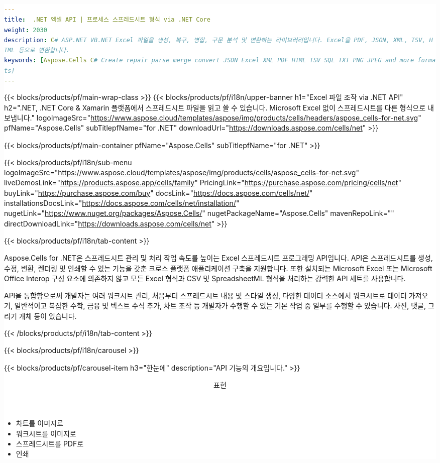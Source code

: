 ```yaml
---
title:  .NET 엑셀 API | 프로세스 스프레드시트 형식 via .NET Core
weight: 2030
description: C# ASP.NET VB.NET Excel 파일을 생성, 복구, 병합, 구문 분석 및 변환하는 라이브러리입니다. Excel을 PDF, JSON, XML, TSV, HTML 등으로 변환합니다.
keywords: [Aspose.Cells C# Create repair parse merge convert JSON Excel XML PDF HTML TSV SQL TXT PNG JPEG and more formats]
---
```

{{< blocks/products/pf/main-wrap-class >}}
{{< blocks/products/pf/i18n/upper-banner h1="Excel 파일 조작 via .NET API" h2=".NET, .NET Core & Xamarin 플랫폼에서 스프레드시트 파일을 읽고 쓸 수 있습니다. Microsoft Excel 없이 스프레드시트를 다른 형식으로 내보냅니다." logoImageSrc="https://www.aspose.cloud/templates/aspose/img/products/cells/headers/aspose_cells-for-net.svg" pfName="Aspose.Cells" subTitlepfName="for .NET" downloadUrl="https://downloads.aspose.com/cells/net" >}}

{{< blocks/products/pf/main-container pfName="Aspose.Cells" subTitlepfName="for .NET" >}}

{{< blocks/products/pf/i18n/sub-menu logoImageSrc="https://www.aspose.cloud/templates/aspose/img/products/cells/aspose_cells-for-net.svg" liveDemosLink="https://products.aspose.app/cells/family" PricingLink="https://purchase.aspose.com/pricing/cells/net" buyLink="https://purchase.aspose.com/buy" docsLink="https://docs.aspose.com/cells/net/" installationsDocsLink="https://docs.aspose.com/cells/net/installation/" nugetLink="https://www.nuget.org/packages/Aspose.Cells/" nugetPackageName="Aspose.Cells" mavenRepoLink="" directDownloadLink="https://downloads.aspose.com/cells/net" >}}

{{< blocks/products/pf/i18n/tab-content >}}
<p>
Aspose.Cells for .NET은 스프레드시트 관리 및 처리 작업 속도를 높이는 Excel 스프레드시트 프로그래밍 API입니다. API은 스프레드시트를 생성, 수정, 변환, 렌더링 및 인쇄할 수 있는 기능을 갖춘 크로스 플랫폼 애플리케이션 구축을 지원합니다. 또한 설치되는 Microsoft Excel 또는 Microsoft Office Interop 구성 요소에 의존하지 않고 모든 Excel 형식과 CSV 및 SpreadsheetML 형식을 처리하는 강력한 API 세트를 사용합니다.
</p>

<p>
 API을 통합함으로써 개발자는 여러 워크시트 관리, 처음부터 스프레드시트 내용 및 스타일 생성, 다양한 데이터 소스에서 워크시트로 데이터 가져오기, 일반적이고 복잡한 수학, 금융 및 텍스트 수식 추가, 차트 조작 등 개발자가 수행할 수 있는 기본 작업 중 일부를 수행할 수 있습니다. 사진, 댓글, 그리기 개체 등이 있습니다.
</p>

{{< /blocks/products/pf/i18n/tab-content >}}


{{< blocks/products/pf/i18n/carousel >}}

{{< blocks/products/pf/carousel-item h3="한눈에" description="API 기능의 개요입니다." >}}
<div class="diagram1 d1-net">
 <div class="d1-row">
  <div class="d1-col d1-left">
   <header>
    <i class="fa fa-television">
    </i>
 표현
   </header>
   <ul>
    <li>
 차트를 이미지로
    </li>
    <li>
 워크시트를 이미지로
    </li>
    <li>
 스프레드시트를 PDF로
    </li>
    <li>
 인쇄
    </li>
   </ul>
   <header>
    <i class="fa fa-cogs">